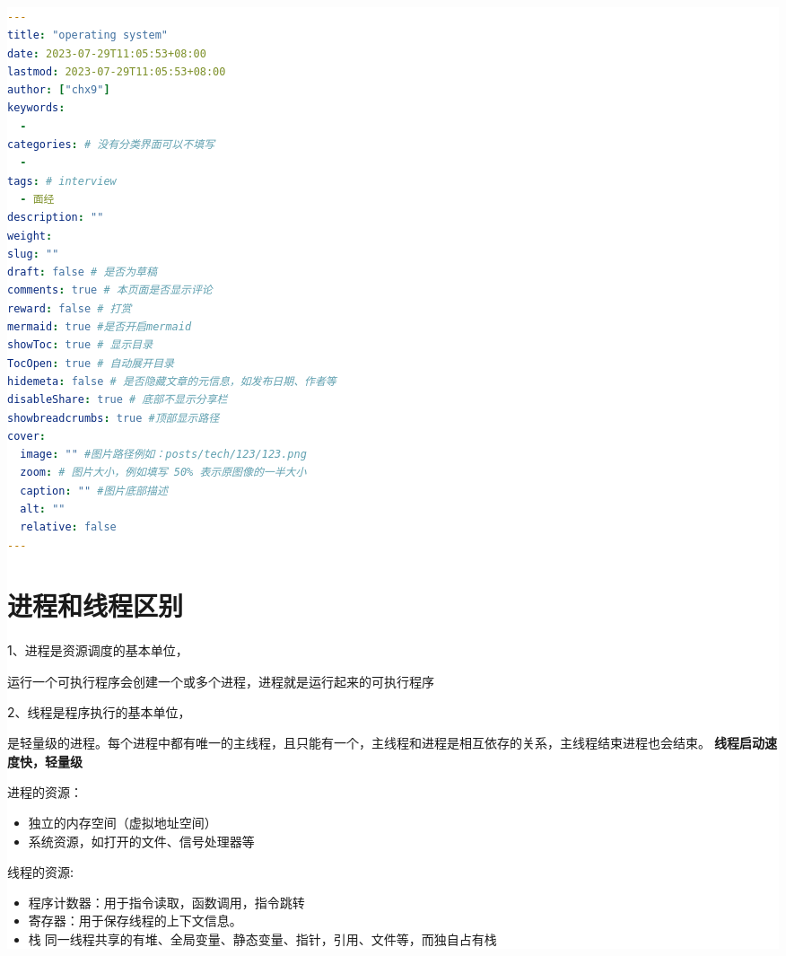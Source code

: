 ```yaml
---
title: "operating system"
date: 2023-07-29T11:05:53+08:00
lastmod: 2023-07-29T11:05:53+08:00
author: ["chx9"]
keywords:
  -
categories: # 没有分类界面可以不填写
  -
tags: # interview
  - 面经
description: ""
weight:
slug: ""
draft: false # 是否为草稿
comments: true # 本页面是否显示评论
reward: false # 打赏
mermaid: true #是否开启mermaid
showToc: true # 显示目录
TocOpen: true # 自动展开目录
hidemeta: false # 是否隐藏文章的元信息，如发布日期、作者等
disableShare: true # 底部不显示分享栏
showbreadcrumbs: true #顶部显示路径
cover:
  image: "" #图片路径例如：posts/tech/123/123.png
  zoom: # 图片大小，例如填写 50% 表示原图像的一半大小
  caption: "" #图片底部描述
  alt: ""
  relative: false
---
```


# 进程和线程区别

1、进程是资源调度的基本单位，

运行一个可执行程序会创建一个或多个进程，进程就是运行起来的可执行程序

2、线程是程序执行的基本单位，

是轻量级的进程。每个进程中都有唯一的主线程，且只能有一个，主线程和进程是相互依存的关系，主线程结束进程也会结束。 **线程启动速度快，轻量级**

进程的资源：

- 独立的内存空间（虚拟地址空间）
- 系统资源，如打开的文件、信号处理器等

线程的资源:

- 程序计数器：用于指令读取，函数调用，指令跳转
- 寄存器：用于保存线程的上下文信息。
- 栈
同一线程共享的有堆、全局变量、静态变量、指针，引用、文件等，而独自占有栈
